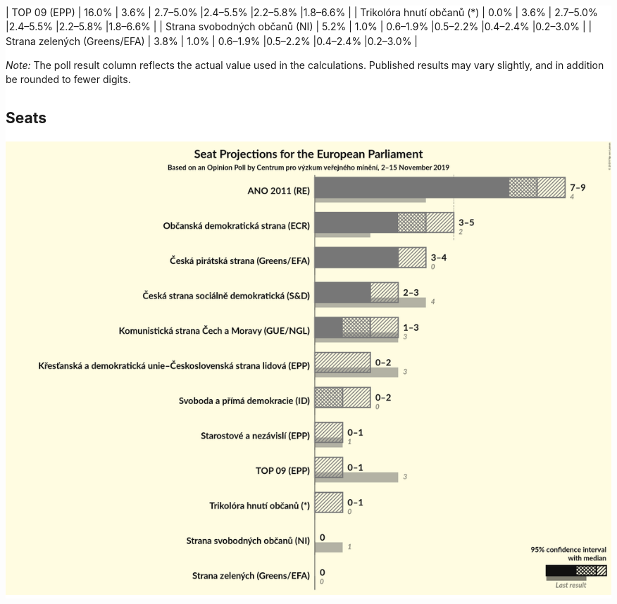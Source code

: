 | TOP 09 (EPP) | 16.0% | 3.6% | 2.7–5.0% |2.4–5.5% |2.2–5.8% |1.8–6.6% |
| Trikolóra hnutí občanů (*) | 0.0% | 3.6% | 2.7–5.0% |2.4–5.5% |2.2–5.8% |1.8–6.6% |
| Strana svobodných občanů (NI) | 5.2% | 1.0% | 0.6–1.9% |0.5–2.2% |0.4–2.4% |0.2–3.0% |
| Strana zelených (Greens/EFA) | 3.8% | 1.0% | 0.6–1.9% |0.5–2.2% |0.4–2.4% |0.2–3.0% |

*Note:* The poll result column reflects the actual value used in the calculations. Published results may vary slightly, and in addition be rounded to fewer digits.

## Seats

![Graph with seats not yet produced](2019-11-15-Centrumprovýzkumveřejnéhomínění-seats.png "Seats")
